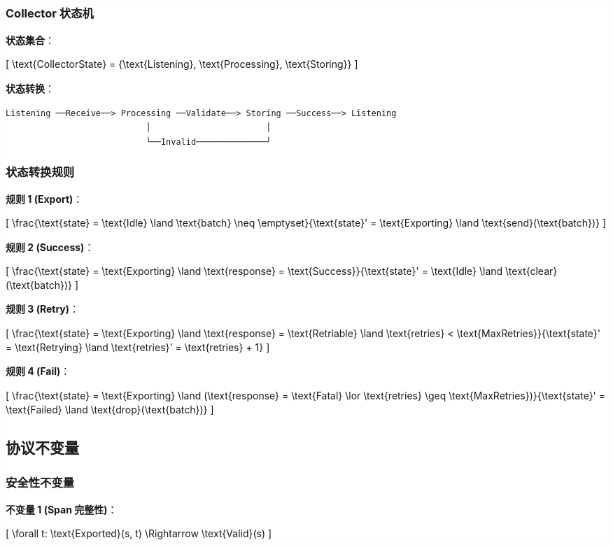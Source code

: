 ### Collector 状态机

**状态集合**：

\[
\text{CollectorState} = \{\text{Listening}, \text{Processing}, \text{Storing}\}
\]

**状态转换**：

```text
Listening ──Receive──> Processing ──Validate──> Storing ──Success──> Listening
                            │                       │
                            └──Invalid──────────────┘
```

### 状态转换规则

**规则 1 (Export)**：

\[
\frac{\text{state} = \text{Idle} \land \text{batch} \neq \emptyset}{\text{state}' = \text{Exporting} \land \text{send}(\text{batch})}
\]

**规则 2 (Success)**：

\[
\frac{\text{state} = \text{Exporting} \land \text{response} = \text{Success}}{\text{state}' = \text{Idle} \land \text{clear}(\text{batch})}
\]

**规则 3 (Retry)**：

\[
\frac{\text{state} = \text{Exporting} \land \text{response} = \text{Retriable} \land \text{retries} < \text{MaxRetries}}{\text{state}' = \text{Retrying} \land \text{retries}' = \text{retries} + 1}
\]

**规则 4 (Fail)**：

\[
\frac{\text{state} = \text{Exporting} \land (\text{response} = \text{Fatal} \lor \text{retries} \geq \text{MaxRetries})}{\text{state}' = \text{Failed} \land \text{drop}(\text{batch})}
\]

## 协议不变量

### 安全性不变量

**不变量 1 (Span 完整性)**：

\[
\forall t: \text{Exported}(s, t) \Rightarrow \text{Valid}(s)
\]
